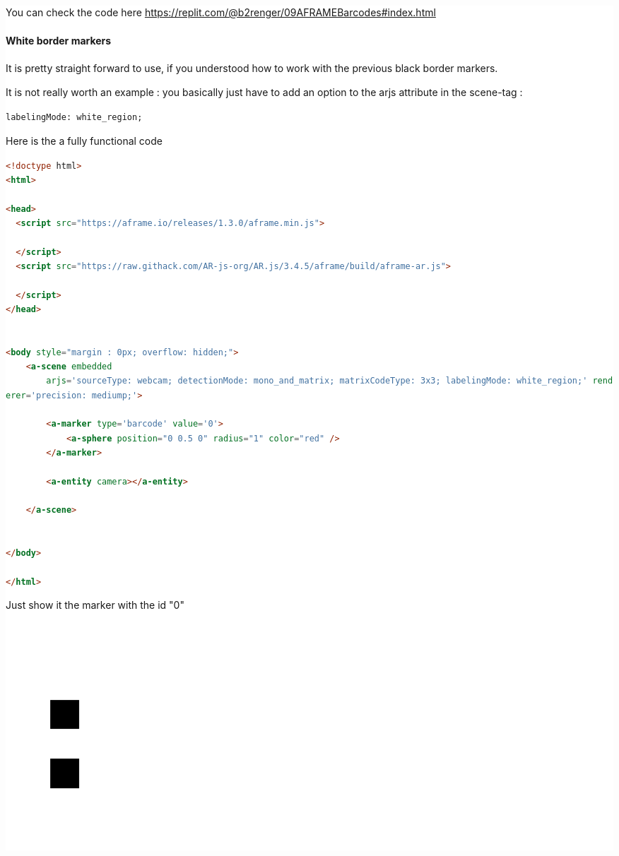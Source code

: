 You can check the code here
https://replit.com/@b2renger/09AFRAMEBarcodes#index.html

#### White border markers

It is pretty straight forward to use, if you understood how to work with the previous black border markers.

It is not really worth an example : you basically just have to add an option to the arjs attribute in the scene-tag :

```
labelingMode: white_region;
```

Here is the a fully functional code

```html
<!doctype html>
<html>

<head>
  <script src="https://aframe.io/releases/1.3.0/aframe.min.js">

  </script>
  <script src="https://raw.githack.com/AR-js-org/AR.js/3.4.5/aframe/build/aframe-ar.js">

  </script>
</head>


<body style="margin : 0px; overflow: hidden;">
    <a-scene embedded
        arjs='sourceType: webcam; detectionMode: mono_and_matrix; matrixCodeType: 3x3; labelingMode: white_region;' renderer='precision: mediump;'>

        <a-marker type='barcode' value='0'>
            <a-sphere position="0 0.5 0" radius="1" color="red" />
        </a-marker>

        <a-entity camera></a-entity>

    </a-scene>


</body>

</html>
```

Just show it the marker with the id "0"
<br></br>
<br></br>
<img src="markers/white_000.png" width="250" height="250"/>
<br></br>